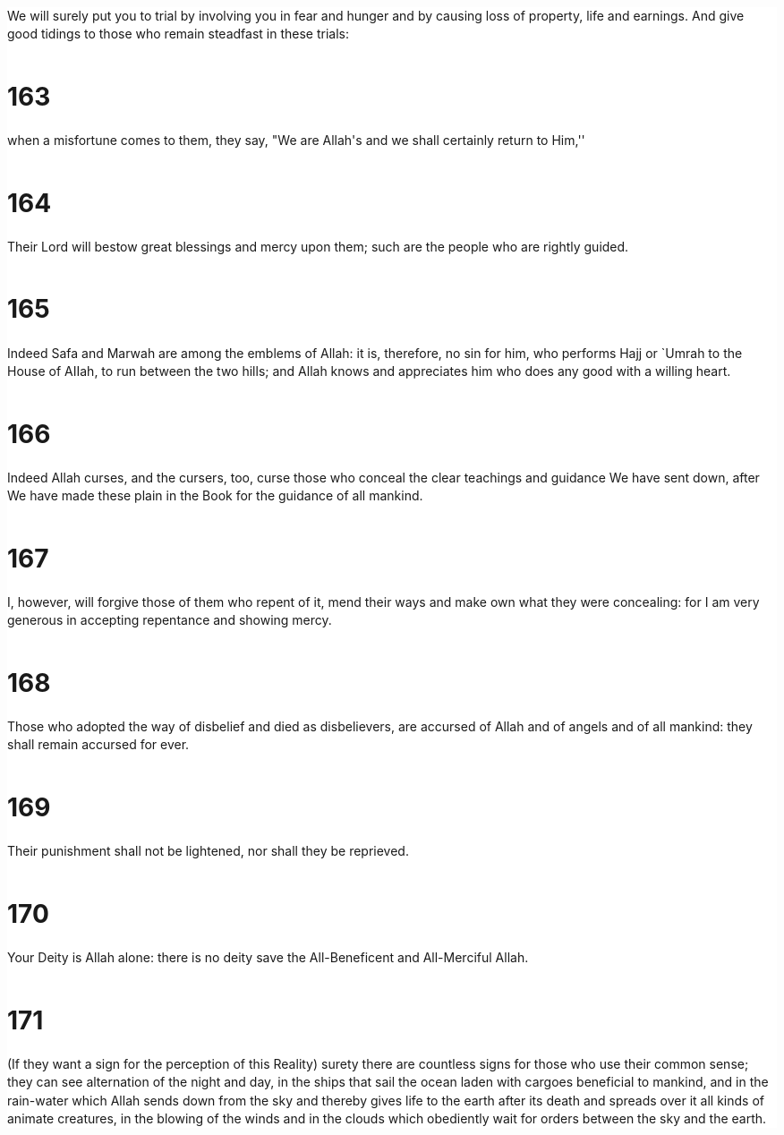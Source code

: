 We will surely put you to trial by involving you in fear and hunger and by causing loss of property, life and earnings. And give good tidings to those who remain steadfast in these trials:

# 163

when a misfortune comes to them, they say, "We are Allah's and we shall certainly return to Him,''

# 164

Their Lord will bestow great blessings and mercy upon them; such are the people who are rightly guided.

# 165

Indeed Safa and Marwah are among the emblems of Allah: it is, therefore, no sin for him, who performs Hajj or \`Umrah to the House of AIIah, to run between the two hills; and Allah knows and appreciates him who does any good with a willing heart.

# 166

Indeed Allah curses, and the cursers, too, curse those who conceal the clear teachings and guidance We have sent down, after We have made these plain in the Book for the guidance of all mankind.

# 167

I, however, will forgive those of them who repent of it, mend their ways and make own what they were concealing: for I am very generous in accepting repentance and showing mercy.

# 168

Those who adopted the way of disbelief and died as disbelievers, are accursed of Allah and of angels and of all mankind: they shall remain accursed for ever.

# 169

Their punishment shall not be lightened, nor shall they be reprieved.

# 170

Your Deity is Allah alone: there is no deity save the All-Beneficent and All-Merciful Allah.

# 171

(If they want a sign for the perception of this Reality) surety there are countless signs for those who use their common sense; they can see alternation of the night and day, in the ships that sail the ocean laden with cargoes beneficial to mankind, and in the rain-water which Allah sends down from the sky and thereby gives life to the earth after its death and spreads over it all kinds of animate creatures, in the blowing of the winds and in the clouds which obediently wait for orders between the sky and the earth.
